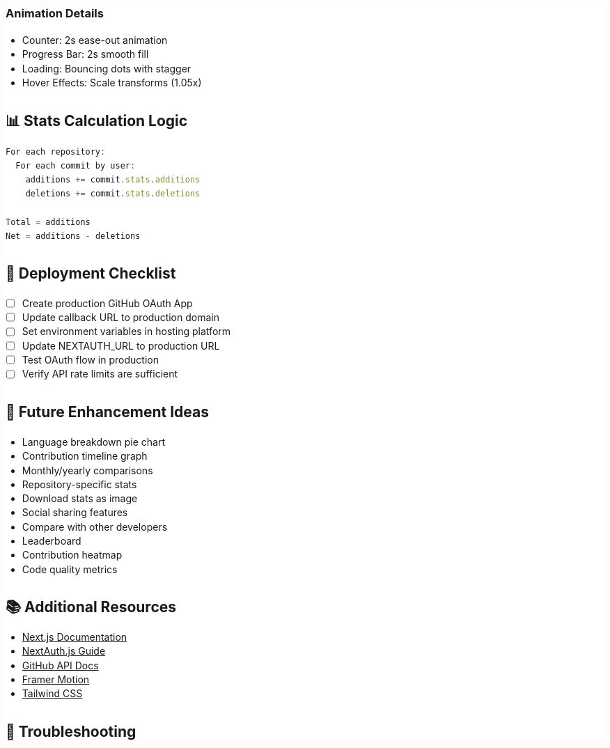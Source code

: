### Animation Details
- Counter: 2s ease-out animation
- Progress Bar: 2s smooth fill
- Loading: Bouncing dots with stagger
- Hover Effects: Scale transforms (1.05x)

## 📊 Stats Calculation Logic

```typescript
For each repository:
  For each commit by user:
    additions += commit.stats.additions
    deletions += commit.stats.deletions
    
Total = additions
Net = additions - deletions
```

## 🚢 Deployment Checklist

- [ ] Create production GitHub OAuth App
- [ ] Update callback URL to production domain
- [ ] Set environment variables in hosting platform
- [ ] Update NEXTAUTH_URL to production URL
- [ ] Test OAuth flow in production
- [ ] Verify API rate limits are sufficient

## 🔮 Future Enhancement Ideas

- Language breakdown pie chart
- Contribution timeline graph
- Monthly/yearly comparisons
- Repository-specific stats
- Download stats as image
- Social sharing features
- Compare with other developers
- Leaderboard
- Contribution heatmap
- Code quality metrics

## 📚 Additional Resources

- [Next.js Documentation](https://nextjs.org/docs)
- [NextAuth.js Guide](https://next-auth.js.org/)
- [GitHub API Docs](https://docs.github.com/en/rest)
- [Framer Motion](https://www.framer.com/motion/)
- [Tailwind CSS](https://tailwindcss.com/)

## 🐛 Troubleshooting
